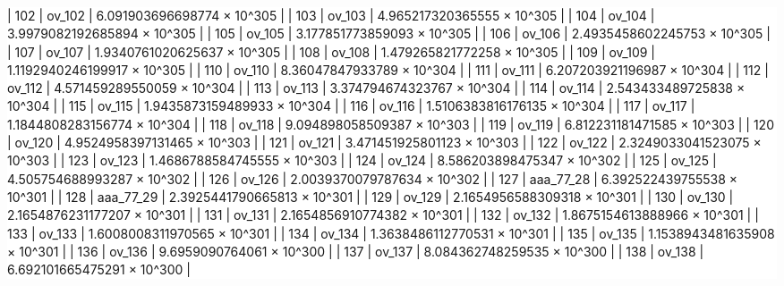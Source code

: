 | 102 | ov_102 | 6.091903696698774 × 10^305 |
| 103 | ov_103 | 4.965217320365555 × 10^305 |
| 104 | ov_104 | 3.9979082192685894 × 10^305 |
| 105 | ov_105 | 3.177851773859093 × 10^305 |
| 106 | ov_106 | 2.4935458602245753 × 10^305 |
| 107 | ov_107 | 1.9340761020625637 × 10^305 |
| 108 | ov_108 | 1.479265821772258 × 10^305 |
| 109 | ov_109 | 1.1192940246199917 × 10^305 |
| 110 | ov_110 | 8.36047847933789 × 10^304 |
| 111 | ov_111 | 6.207203921196987 × 10^304 |
| 112 | ov_112 | 4.571459289550059 × 10^304 |
| 113 | ov_113 | 3.374794674323767 × 10^304 |
| 114 | ov_114 | 2.543433489725838 × 10^304 |
| 115 | ov_115 | 1.9435873159489933 × 10^304 |
| 116 | ov_116 | 1.5106383816176135 × 10^304 |
| 117 | ov_117 | 1.1844808283156774 × 10^304 |
| 118 | ov_118 | 9.094898058509387 × 10^303 |
| 119 | ov_119 | 6.812231181471585 × 10^303 |
| 120 | ov_120 | 4.9524958397131465 × 10^303 |
| 121 | ov_121 | 3.471451925801123 × 10^303 |
| 122 | ov_122 | 2.3249033041523075 × 10^303 |
| 123 | ov_123 | 1.4686788584745555 × 10^303 |
| 124 | ov_124 | 8.586203898475347 × 10^302 |
| 125 | ov_125 | 4.505754688993287 × 10^302 |
| 126 | ov_126 | 2.0039370079787634 × 10^302 |
| 127 | aaa_77_28 | 6.392522439755538 × 10^301 |
| 128 | aaa_77_29 | 2.3925441790665813 × 10^301 |
| 129 | ov_129 | 2.1654956588309318 × 10^301 |
| 130 | ov_130 | 2.1654876231177207 × 10^301 |
| 131 | ov_131 | 2.1654856910774382 × 10^301 |
| 132 | ov_132 | 1.8675154613888966 × 10^301 |
| 133 | ov_133 | 1.6008008311970565 × 10^301 |
| 134 | ov_134 | 1.3638486112770531 × 10^301 |
| 135 | ov_135 | 1.1538943481635908 × 10^301 |
| 136 | ov_136 | 9.6959090764061 × 10^300 |
| 137 | ov_137 | 8.084362748259535 × 10^300 |
| 138 | ov_138 | 6.692101665475291 × 10^300 |